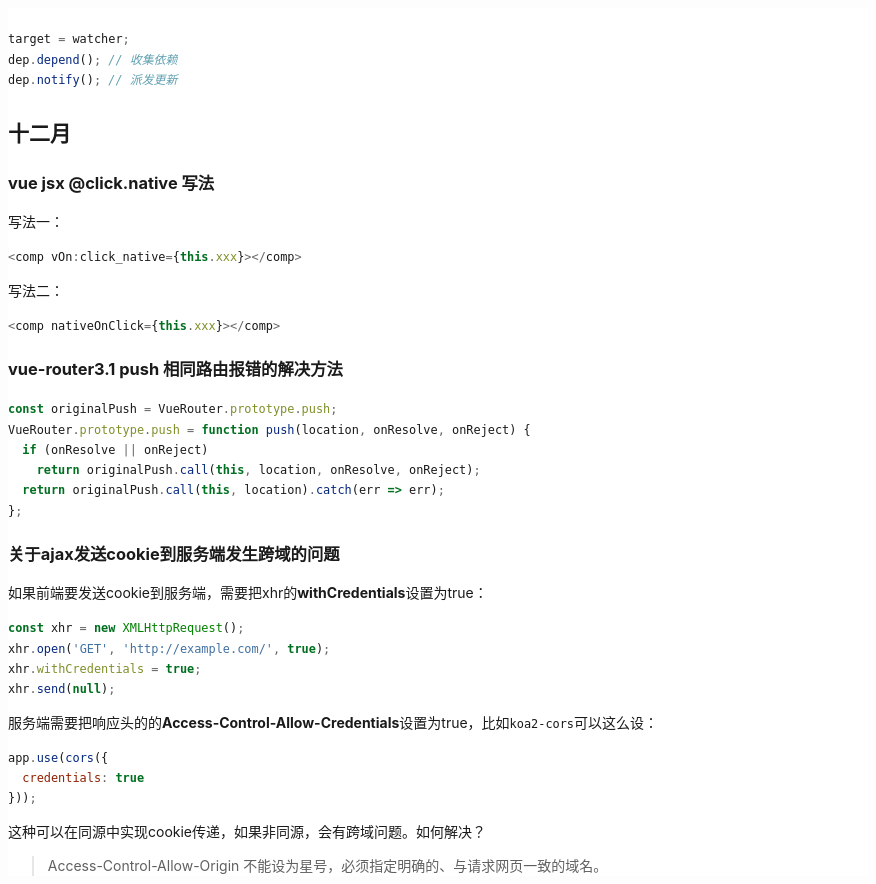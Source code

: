 ```js

target = watcher;
dep.depend(); // 收集依赖
dep.notify(); // 派发更新
```

## 十二月

### vue jsx @click.native 写法

写法一：

```js
<comp vOn:click_native={this.xxx}></comp>
```

写法二：

```js
<comp nativeOnClick={this.xxx}></comp>
```

### vue-router3.1 push 相同路由报错的解决方法

```js
const originalPush = VueRouter.prototype.push;
VueRouter.prototype.push = function push(location, onResolve, onReject) {
  if (onResolve || onReject)
    return originalPush.call(this, location, onResolve, onReject);
  return originalPush.call(this, location).catch(err => err);
};
```

### 关于ajax发送cookie到服务端发生跨域的问题

如果前端要发送cookie到服务端，需要把xhr的**withCredentials**设置为true：

```js
const xhr = new XMLHttpRequest();
xhr.open('GET', 'http://example.com/', true);
xhr.withCredentials = true;
xhr.send(null);
```

服务端需要把响应头的的**Access-Control-Allow-Credentials**设置为true，比如`koa2-cors`可以这么设：

```js
app.use(cors({
  credentials: true
}));
```

这种可以在同源中实现cookie传递，如果非同源，会有跨域问题。如何解决？

> Access-Control-Allow-Origin 不能设为星号，必须指定明确的、与请求网页一致的域名。
